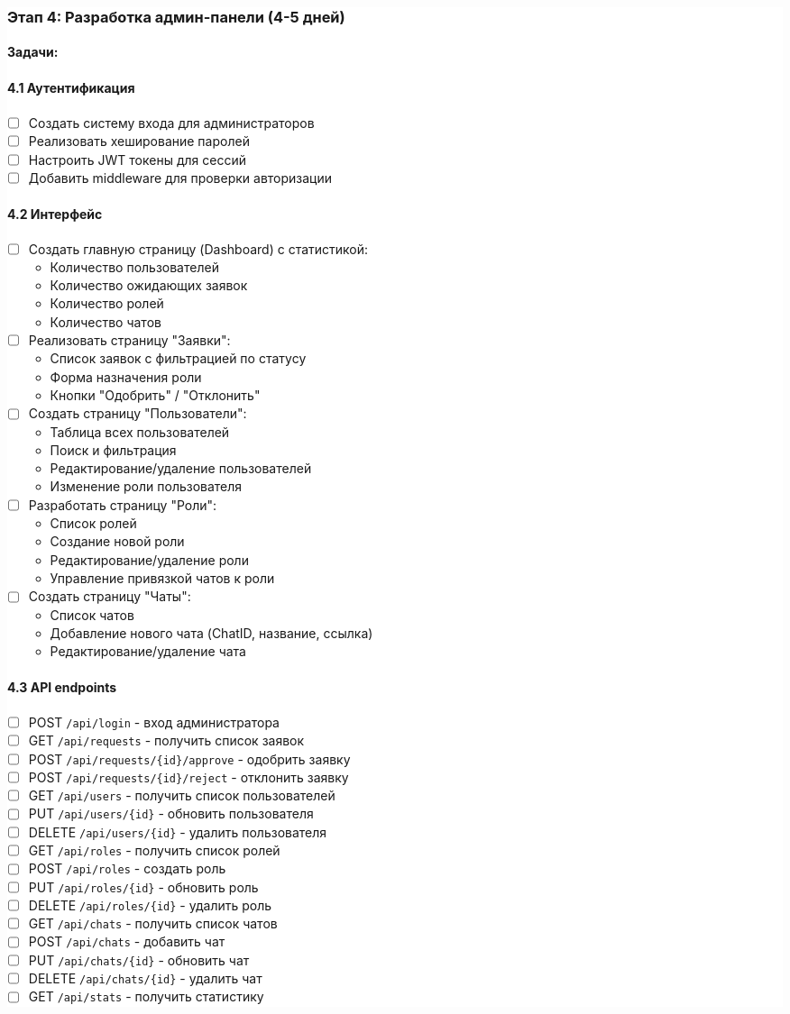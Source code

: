 ### Этап 4: Разработка админ-панели (4-5 дней)

**Задачи:**

#### 4.1 Аутентификация
- [ ] Создать систему входа для администраторов
- [ ] Реализовать хеширование паролей
- [ ] Настроить JWT токены для сессий
- [ ] Добавить middleware для проверки авторизации

#### 4.2 Интерфейс
- [ ] Создать главную страницу (Dashboard) с статистикой:
  - Количество пользователей
  - Количество ожидающих заявок
  - Количество ролей
  - Количество чатов
- [ ] Реализовать страницу "Заявки":
  - Список заявок с фильтрацией по статусу
  - Форма назначения роли
  - Кнопки "Одобрить" / "Отклонить"
- [ ] Создать страницу "Пользователи":
  - Таблица всех пользователей
  - Поиск и фильтрация
  - Редактирование/удаление пользователей
  - Изменение роли пользователя
- [ ] Разработать страницу "Роли":
  - Список ролей
  - Создание новой роли
  - Редактирование/удаление роли
  - Управление привязкой чатов к роли
- [ ] Создать страницу "Чаты":
  - Список чатов
  - Добавление нового чата (ChatID, название, ссылка)
  - Редактирование/удаление чата

#### 4.3 API endpoints
- [ ] POST `/api/login` - вход администратора
- [ ] GET `/api/requests` - получить список заявок
- [ ] POST `/api/requests/{id}/approve` - одобрить заявку
- [ ] POST `/api/requests/{id}/reject` - отклонить заявку
- [ ] GET `/api/users` - получить список пользователей
- [ ] PUT `/api/users/{id}` - обновить пользователя
- [ ] DELETE `/api/users/{id}` - удалить пользователя
- [ ] GET `/api/roles` - получить список ролей
- [ ] POST `/api/roles` - создать роль
- [ ] PUT `/api/roles/{id}` - обновить роль
- [ ] DELETE `/api/roles/{id}` - удалить роль
- [ ] GET `/api/chats` - получить список чатов
- [ ] POST `/api/chats` - добавить чат
- [ ] PUT `/api/chats/{id}` - обновить чат
- [ ] DELETE `/api/chats/{id}` - удалить чат
- [ ] GET `/api/stats` - получить статистику
